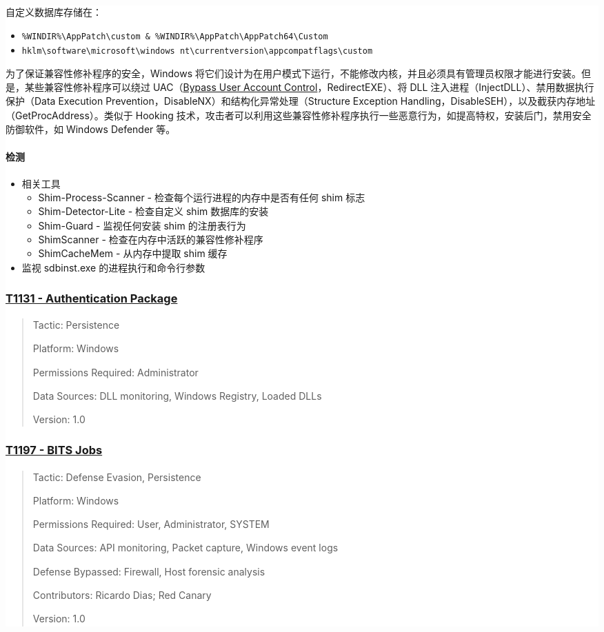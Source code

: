 自定义数据库存储在：

- `%WINDIR%\AppPatch\custom & %WINDIR%\AppPatch\AppPatch64\Custom`
- `hklm\software\microsoft\windows nt\currentversion\appcompatflags\custom`

为了保证兼容性修补程序的安全，Windows 将它们设计为在用户模式下运行，不能修改内核，并且必须具有管理员权限才能进行安装。但是，某些兼容性修补程序可以绕过 UAC（[Bypass User Account Control](https://attack.mitre.org/techniques/T1088/)，RedirectEXE）、将 DLL 注入进程（InjectDLL）、禁用数据执行保护（Data Execution Prevention，DisableNX）和结构化异常处理（Structure Exception Handling，DisableSEH），以及截获内存地址（GetProcAddress）。类似于 Hooking 技术，攻击者可以利用这些兼容性修补程序执行一些恶意行为，如提高特权，安装后门，禁用安全防御软件，如 Windows Defender 等。

#### 检测

- 相关工具
  - Shim-Process-Scanner - 检查每个运行进程的内存中是否有任何 shim 标志
  - Shim-Detector-Lite - 检查自定义 shim 数据库的安装
  - Shim-Guard - 监视任何安装 shim 的注册表行为
  - ShimScanner - 检查在内存中活跃的兼容性修补程序
  - ShimCacheMem - 从内存中提取 shim 缓存
- 监视 sdbinst.exe 的进程执行和命令行参数



### [T1131 - Authentication Package](https://attack.mitre.org/techniques/T1131/)

> Tactic: Persistence
>
> Platform: Windows
>
> Permissions Required: Administrator
>
> Data Sources: DLL monitoring, Windows Registry, Loaded DLLs
>
> Version: 1.0



### [T1197 - BITS Jobs](https://attack.mitre.org/techniques/T1197/)

> Tactic: Defense Evasion, Persistence
>
> Platform: Windows
>
> Permissions Required: User, Administrator, SYSTEM
>
> Data Sources: API monitoring, Packet capture, Windows event logs
>
> Defense Bypassed: Firewall, Host forensic analysis
>
> Contributors: Ricardo Dias; Red Canary
>
> Version: 1.0


